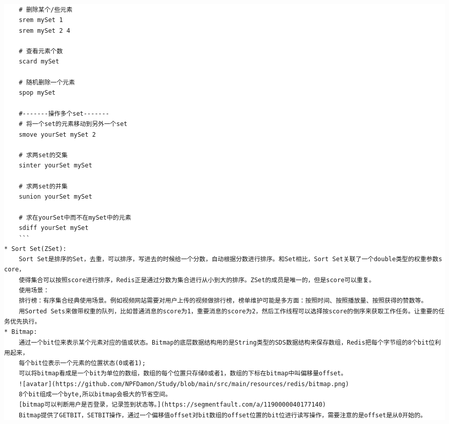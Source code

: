         # 删除某个/些元素
        srem mySet 1
        srem mySet 2 4
        
        # 查看元素个数
        scard mySet
        
        # 随机删除一个元素
        spop mySet
        
        #-------操作多个set-------
        # 将一个set的元素移动到另外一个set
        smove yourSet mySet 2
        
        # 求两set的交集
        sinter yourSet mySet
        
        # 求两set的并集
        sunion yourSet mySet
        
        # 求在yourSet中而不在mySet中的元素
        sdiff yourSet mySet
        ```
    * Sort Set(ZSet):
        Sort Set是排序的Set，去重，可以排序，写进去的时候给一个分数，自动根据分数进行排序。和Set相比，Sort Set关联了一个double类型的权重参数score，
        使得集合可以按照score进行排序，Redis正是通过分数为集合进行从小到大的排序。ZSet的成员是唯一的，但是score可以重复。   
        使用场景：   
        排行榜：有序集合经典使用场景。例如视频网站需要对用户上传的视频做排行榜，榜单维护可能是多方面：按照时间、按照播放量、按照获得的赞数等。   
        用Sorted Sets来做带权重的队列，比如普通消息的score为1，重要消息的score为2，然后工作线程可以选择按score的倒序来获取工作任务。让重要的任务优先执行。   
    * Bitmap:
        通过一个bit位来表示某个元素对应的值或状态。Bitmap的底层数据结构用的是String类型的SDS数据结构来保存数组，Redis把每个字节组的8个bit位利用起来，
        每个bit位表示一个元素的位置状态(0或者1);   
        可以将bitmap看成是一个bit为单位的数组，数组的每个位置只存储0或者1，数组的下标在bitmap中叫偏移量offset。   
        ![avatar](https://github.com/NPFDamon/Study/blob/main/src/main/resources/redis/bitmap.png)   
        8个bit组成一个byte,所以bitmap会极大的节省空间。   
        [bitmap可以判断用户是否登录，记录签到状态等。](https://segmentfault.com/a/1190000040177140)   
        Bitmap提供了GETBIT，SETBIT操作，通过一个偏移值offset对bit数组的offset位置的bit位进行读写操作，需要注意的是offset是从0开始的。   